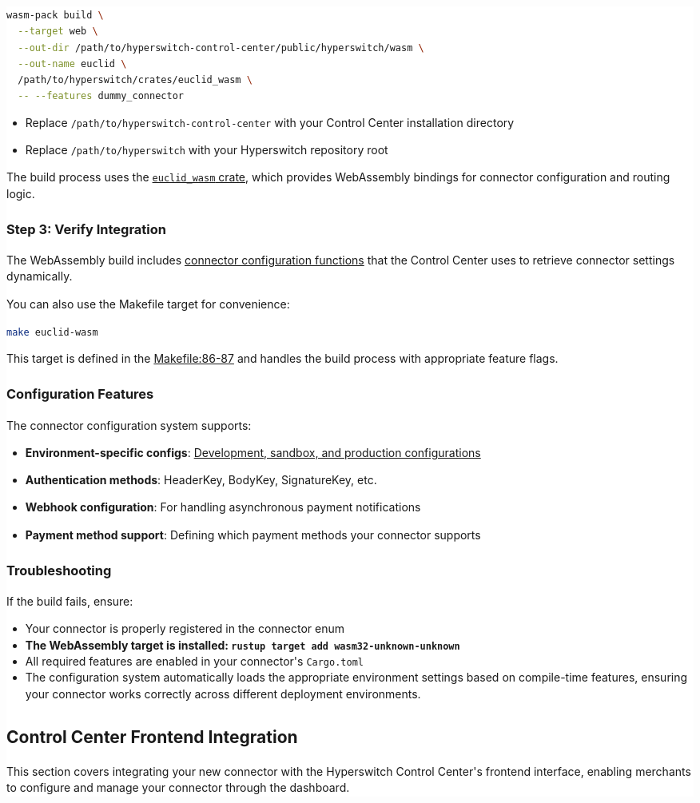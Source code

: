 ```bash
wasm-pack build \
  --target web \
  --out-dir /path/to/hyperswitch-control-center/public/hyperswitch/wasm \
  --out-name euclid \
  /path/to/hyperswitch/crates/euclid_wasm \
  -- --features dummy_connector
```
- Replace `/path/to/hyperswitch-control-center` with your Control Center installation directory

- Replace `/path/to/hyperswitch` with your Hyperswitch repository root

The build process uses the [`euclid_wasm` crate](https://github.com/juspay/hyperswitch/blob/2309c5311cb9a01ef371f3a3ef7c62c88a043696/crates/euclid_wasm/Cargo.toml#L1-L44), which provides WebAssembly bindings for connector configuration and routing logic.

### Step 3: Verify Integration
The WebAssembly build includes [connector configuration functions](https://github.com/juspay/hyperswitch/blob/2309c5311cb9a01ef371f3a3ef7c62c88a043696/crates/euclid_wasm/src/lib.rs#L376-L382) that the Control Center uses to retrieve connector settings dynamically.

You can also use the Makefile target for convenience:

```bash
make euclid-wasm
```

This target is defined in the [Makefile:86-87](https://github.com/juspay/hyperswitch/blob/2309c5311cb9a01ef371f3a3ef7c62c88a043696/Makefile#L86-L87) and handles the build process with appropriate feature flags.

### Configuration Features
The connector configuration system supports:

- **Environment-specific configs**: [Development, sandbox, and production configurations](https://github.com/juspay/hyperswitch/blob/06dc66c6/crates/connector_configs/src/connector.rs#L323-L337)

- **Authentication methods**: HeaderKey, BodyKey, SignatureKey, etc.

- **Webhook configuration**: For handling asynchronous payment notifications

- **Payment method support**: Defining which payment methods your connector supports

### Troubleshooting
If the build fails, ensure:

- Your connector is properly registered in the connector enum
- **The WebAssembly target is installed: `rustup target add wasm32-unknown-unknown`**
- All required features are enabled in your connector's `Cargo.toml`
- The configuration system automatically loads the appropriate environment settings based on compile-time features, ensuring your connector works correctly across different deployment environments.

## Control Center Frontend Integration
This section covers integrating your new connector with the Hyperswitch Control Center's frontend interface, enabling merchants to configure and manage your connector through the dashboard.
